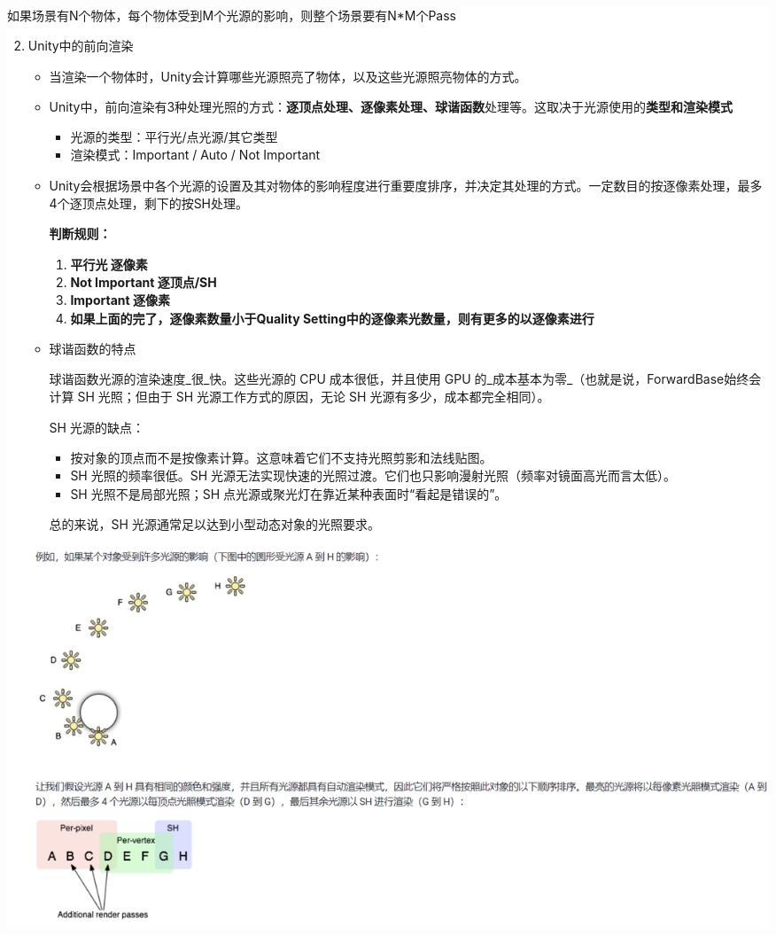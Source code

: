    如果场景有N个物体，每个物体受到M个光源的影响，则整个场景要有N*M个Pass

2. Unity中的前向渲染

   + 当渲染一个物体时，Unity会计算哪些光源照亮了物体，以及这些光源照亮物体的方式。

   + Unity中，前向渲染有3种处理光照的方式：**逐顶点处理、逐像素处理、球谐函数**处理等。这取决于光源使用的**类型和渲染模式**

     + 光源的类型：平行光/点光源/其它类型
     + 渲染模式：Important / Auto / Not Important

   + Unity会根据场景中各个光源的设置及其对物体的影响程度进行重要度排序，并决定其处理的方式。一定数目的按逐像素处理，最多4个逐顶点处理，剩下的按SH处理。

     **判断规则：**

     1. **平行光    逐像素**
     2. **Not Important    逐顶点/SH**
     3. **Important    逐像素**
     4. **如果上面的完了，逐像素数量小于Quality Setting中的逐像素光数量，则有更多的以逐像素进行**
     
   + 球谐函数的特点

     球谐函数光源的渲染速度_很_快。这些光源的 CPU 成本很低，并且使用 GPU 的_成本基本为零_（也就是说，ForwardBase始终会计算 SH 光照；但由于 SH 光源工作方式的原因，无论 SH 光源有多少，成本都完全相同）。

     SH 光源的缺点：

     - 按对象的顶点而不是按像素计算。这意味着它们不支持光照剪影和法线贴图。
     - SH 光照的频率很低。SH 光源无法实现快速的光照过渡。它们也只影响漫射光照（频率对镜面高光而言太低）。
     - SH 光照不是局部光照；SH 点光源或聚光灯在靠近某种表面时“看起是错误的”。

     总的来说，SH 光源通常足以达到小型动态对象的光照要求。

   ![](pictures/24.png)
